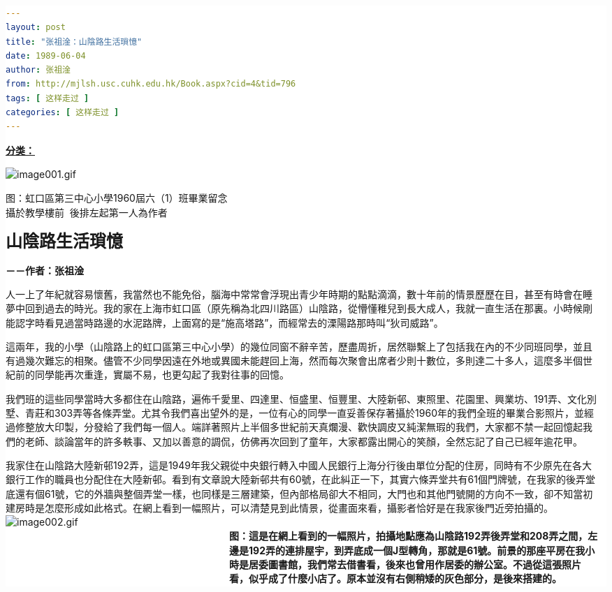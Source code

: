 ```yaml
---
layout: post
title: "张祖淦：山陰路生活瑣憶"
date: 1989-06-04
author: 张祖淦
from: http://mjlsh.usc.cuhk.edu.hk/Book.aspx?cid=4&tid=796
tags: [ 这样走过 ]
categories: [ 这样走过 ]
---
```


<div style="margin: 15px 10px 10px 0px;">
 <div>
  <span id="ctl00_ContentPlaceHolder1_chapter1_SubjectLabel" style="font-weight:bold;text-decoration:underline;">
   分类：
  </span>
 </div>
 <p>
  <img align="top" alt="image001.gif" border="0" height="404" src="http://mjlsh.usc.cuhk.edu.hk/medias/contents/796/image001.gif" width="556"/>
 </p>
 <p>
  图：虹口區第三中心小學1960屆六（1）班畢業留念
  <br/>
  攝於教學樓前  後排左起第一人為作者
 </p>
 <p>
  <strong>
   <font size="5">
    山陰路生活瑣憶
   </font>
  </strong>
 </p>
 <p>
  <strong>
   －－作者：张祖淦
  </strong>
 </p>
 <p>
  人一上了年紀就容易懷舊，我當然也不能免俗，腦海中常常會浮現出青少年時期的點點滴滴，數十年前的情景歷歷在目，甚至有時會在睡夢中回到過去的時光。我的家在上海市虹口區（原先稱為北四川路區）山陰路，從懵懂稚兒到長大成人，我就一直生活在那裏。小時候剛能認字時看見過當時路邊的水泥路牌，上面寫的是“施高塔路”，而經常去的溧陽路那時叫“狄司威路”。
 </p>
 <p>
  這兩年，我的小學（山陰路上的虹口區第三中心小學）的幾位同窗不辭辛苦，歷盡周折，居然聯繫上了包括我在內的不少同班同學，並且有過幾次難忘的相聚。儘管不少同學因遠在外地或異國未能趕回上海，然而每次聚會出席者少則十數位，多則達二十多人，這麼多半個世紀前的同學能再次重逢，實屬不易，也更勾起了我對往事的回憶。
 </p>
 <p>
  我們班的這些同學當時大多都住在山陰路，遍佈千愛里、四達里、恒盛里、恒豐里、大陸新邨、東照里、花園里、興業坊、191弄、文化別墅、青莊和303弄等各條弄堂。尤其令我們喜出望外的是，一位有心的同學一直妥善保存著攝於1960年的我們全班的畢業合影照片，並經過修整放大印製，分發給了我們每一個人。端詳著照片上半個多世紀前天真爛漫、歡快調皮又純潔無瑕的我們，大家都不禁一起回憶起我們的老師、談論當年的許多軼事、又加以善意的調侃，仿佛再次回到了童年，大家都露出開心的笑顏，全然忘記了自己已經年逾花甲。
 </p>
 <p>
  我家住在山陰路大陸新邨192弄，這是1949年我父親從中央銀行轉入中國人民銀行上海分行後由單位分配的住房，同時有不少原先在各大銀行工作的職員也分配住在大陸新邨。看到有文章說大陸新邨共有60號，在此糾正一下，其實六條弄堂共有61個門牌號，在我家的後弄堂底還有個61號，它的外牆與整個弄堂一樣，也同樣是三層建築，但內部格局卻大不相同，大門也和其他門號開的方向不一致，卻不知當初建房時是怎麼形成如此格式。在網上看到一幅照片，可以清楚見到此情景，從畫面來看，攝影者恰好是在我家後門近旁拍攝的。
  <img align="left" alt="image002.gif" border="0" height="524" src="http://mjlsh.usc.cuhk.edu.hk/medias/contents/796/image002.gif" width="320"/>
  <br/>
  <br/>
  <strong>
   图：這是在網上看到的一幅照片，拍攝地點應為山陰路192弄後弄堂和208弄之間，左邊是192弄的連排屋宇，到弄底成一個J型轉角，那就是61號。前景的那座平房在我小時是居委圖書館，我們常去借書看，後來也曾用作居委的辦公室。不過從這張照片看，似乎成了什麼小店了。原本並沒有右側稍矮的灰色部分，是後來搭建的。
  </strong>